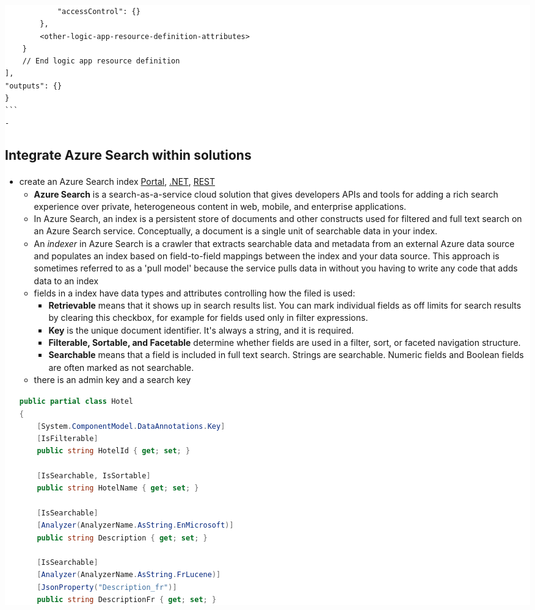                 "accessControl": {}
            },
            <other-logic-app-resource-definition-attributes>
        }
        // End logic app resource definition
    ],
    "outputs": {}
    }
    ```
    - 
## Integrate Azure Search within solutions

* create an Azure Search index [Portal](https://docs.microsoft.com/en-us/azure/search/search-create-index-portal), [.NET](https://docs.microsoft.com/en-ca/azure/search/search-get-started-dotnet), [REST](https://docs.microsoft.com/en-ca/azure/search/search-get-started-powershell)
    - **Azure Search** is a search-as-a-service cloud solution that gives developers APIs and tools for adding a rich search experience over private, heterogeneous content in web, mobile, and enterprise applications. 
    - In Azure Search, an index is a persistent store of documents and other constructs used for filtered and full text search on an Azure Search service. Conceptually, a document is a single unit of searchable data in your index.
    - An *indexer* in Azure Search is a crawler that extracts searchable data and metadata from an external Azure data source and populates an index based on field-to-field mappings between the index and your data source. This approach is sometimes referred to as a 'pull model' because the service pulls data in without you having to write any code that adds data to an index
    - fields in a index have data types and attributes controlling how the filed is used:
        - **Retrievable** means that it shows up in search results list. You can mark individual fields as off limits for search results by clearing this checkbox, for example for fields used only in filter expressions.
        - **Key** is the unique document identifier. It's always a string, and it is required.
        - **Filterable, Sortable, and Facetable** determine whether fields are used in a filter, sort, or faceted navigation structure.
        - **Searchable** means that a field is included in full text search. Strings are searchable. Numeric fields and Boolean fields are often marked as not searchable. 
    - there is an admin key and a search key
    ```cs
    public partial class Hotel
    {
        [System.ComponentModel.DataAnnotations.Key]
        [IsFilterable]
        public string HotelId { get; set; }

        [IsSearchable, IsSortable]
        public string HotelName { get; set; }

        [IsSearchable]
        [Analyzer(AnalyzerName.AsString.EnMicrosoft)]
        public string Description { get; set; }

        [IsSearchable]
        [Analyzer(AnalyzerName.AsString.FrLucene)]
        [JsonProperty("Description_fr")]
        public string DescriptionFr { get; set; }
